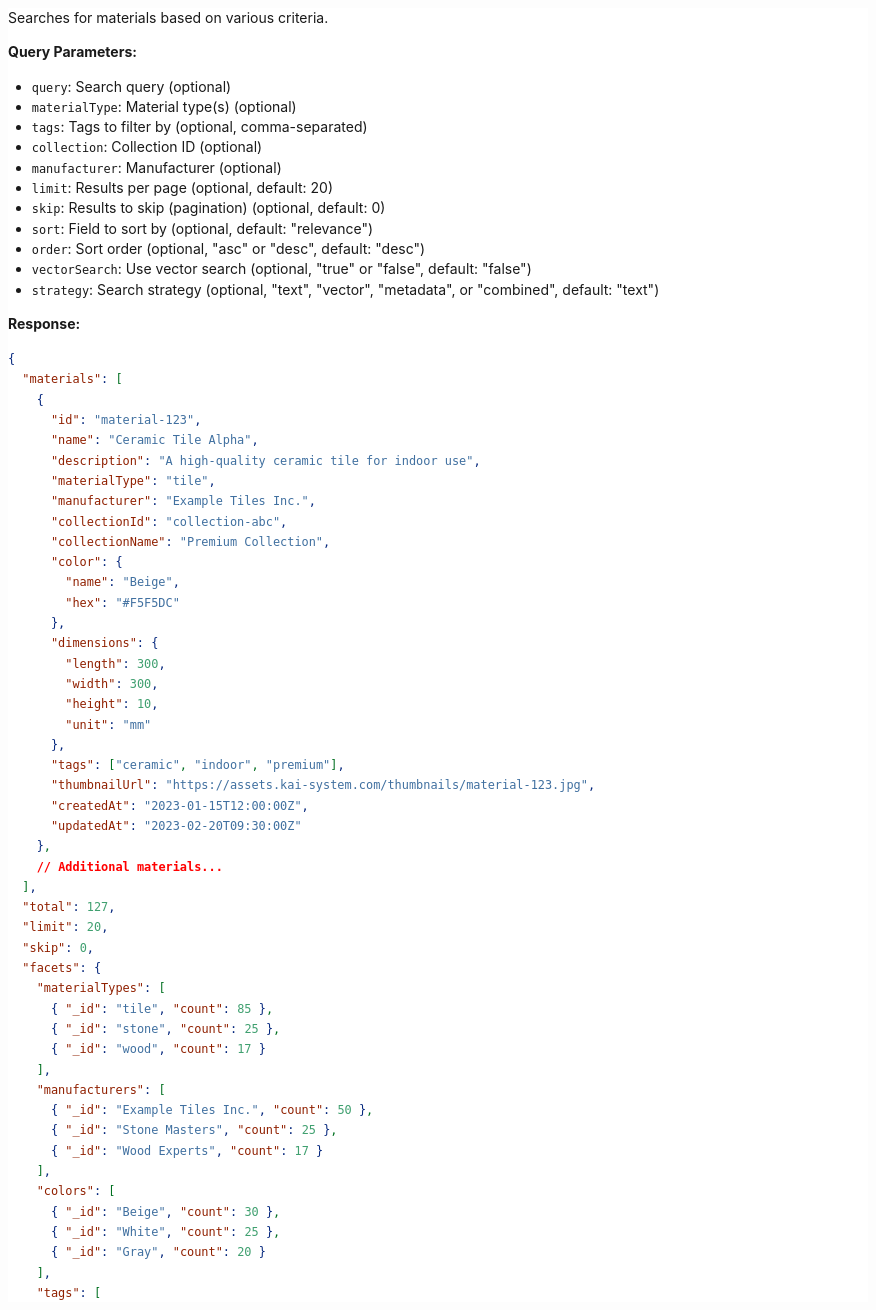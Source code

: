 Searches for materials based on various criteria.

**Query Parameters:**
- `query`: Search query (optional)
- `materialType`: Material type(s) (optional)
- `tags`: Tags to filter by (optional, comma-separated)
- `collection`: Collection ID (optional)
- `manufacturer`: Manufacturer (optional)
- `limit`: Results per page (optional, default: 20)
- `skip`: Results to skip (pagination) (optional, default: 0)
- `sort`: Field to sort by (optional, default: "relevance")
- `order`: Sort order (optional, "asc" or "desc", default: "desc")
- `vectorSearch`: Use vector search (optional, "true" or "false", default: "false")
- `strategy`: Search strategy (optional, "text", "vector", "metadata", or "combined", default: "text")

**Response:**
```json
{
  "materials": [
    {
      "id": "material-123",
      "name": "Ceramic Tile Alpha",
      "description": "A high-quality ceramic tile for indoor use",
      "materialType": "tile",
      "manufacturer": "Example Tiles Inc.",
      "collectionId": "collection-abc",
      "collectionName": "Premium Collection",
      "color": {
        "name": "Beige",
        "hex": "#F5F5DC"
      },
      "dimensions": {
        "length": 300,
        "width": 300,
        "height": 10,
        "unit": "mm"
      },
      "tags": ["ceramic", "indoor", "premium"],
      "thumbnailUrl": "https://assets.kai-system.com/thumbnails/material-123.jpg",
      "createdAt": "2023-01-15T12:00:00Z",
      "updatedAt": "2023-02-20T09:30:00Z"
    },
    // Additional materials...
  ],
  "total": 127,
  "limit": 20,
  "skip": 0,
  "facets": {
    "materialTypes": [
      { "_id": "tile", "count": 85 },
      { "_id": "stone", "count": 25 },
      { "_id": "wood", "count": 17 }
    ],
    "manufacturers": [
      { "_id": "Example Tiles Inc.", "count": 50 },
      { "_id": "Stone Masters", "count": 25 },
      { "_id": "Wood Experts", "count": 17 }
    ],
    "colors": [
      { "_id": "Beige", "count": 30 },
      { "_id": "White", "count": 25 },
      { "_id": "Gray", "count": 20 }
    ],
    "tags": [
```